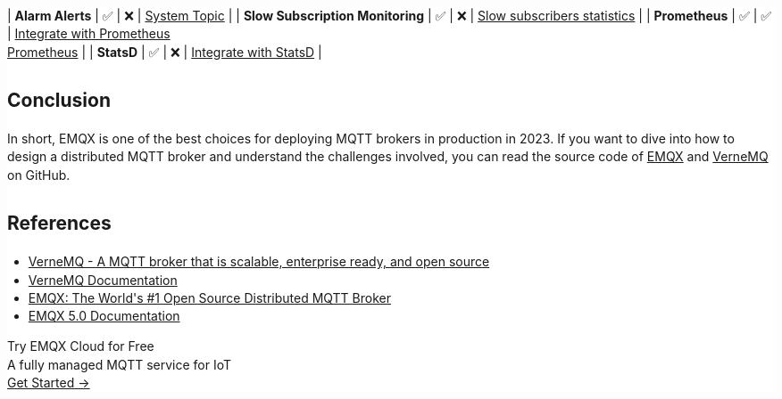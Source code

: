 | **Alarm Alerts**                 | ✅            | ❌               | [System Topic](https://www.emqx.io/docs/en/v5.0/advanced/system-topic.html#alarms-system-alarms) |
| **Slow Subscription Monitoring** | ✅            | ❌               | [Slow subscribers statistics](https://www.emqx.io/docs/en/v5.0/observability/slow_subscribers_statistics.html) |
| **Prometheus**                   | ✅            | ✅               | [Integrate with Prometheus](https://www.emqx.io/docs/en/v5.0/observability/prometheus.html#dashboard-update)<br>[Prometheus](https://docs.vernemq.com/monitoring/prometheus) |
| **StatsD**                       | ✅            | ❌               | [Integrate with StatsD](https://www.emqx.io/docs/en/v5.0/observability/statsd.html#statsd) |

## Conclusion

In short, EMQX is one of the best choices for deploying MQTT brokers in production in 2023. If you want to dive into how to design a distributed MQTT broker and understand the challenges involved, you can read the source code of [EMQX](https://github.com/emqx/emqx) and [VerneMQ](https://github.com/vernemq/vernemq) on GitHub.

## References

- [VerneMQ - A MQTT broker that is scalable, enterprise ready, and open source](https://vernemq.com/) 
- [VerneMQ Documentation](https://docs.vernemq.com/) 
- [EMQX: The World's #1 Open Source Distributed MQTT Broker](https://www.emqx.io/) 
- [EMQX 5.0 Documentation](https://www.emqx.io/docs/en/v5.0/) 



<section class="promotion">
    <div>
        Try EMQX Cloud for Free
        <div class="is-size-14 is-text-normal has-text-weight-normal">A fully managed MQTT service for IoT</div>
    </div>
    <a href="https://accounts.emqx.com/signup?continue=https://cloud-intl.emqx.com/console/deployments/0?oper=new" class="button is-gradient px-5">Get Started →</a>
</section>
